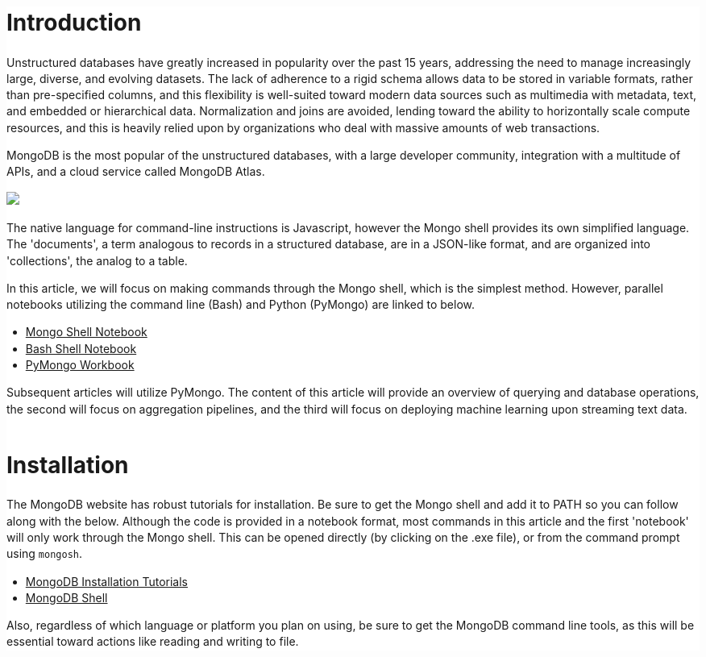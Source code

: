 


# Introduction

Unstructured databases have greatly increased in popularity over the past 15 years, addressing the need to manage increasingly large, diverse, and evolving datasets. The lack of adherence to a rigid schema allows data to be stored in variable formats, rather than pre-specified columns, and this flexibility is well-suited toward modern data sources such as multimedia with metadata, text, and embedded or hierarchical data. Normalization and joins are avoided, lending toward the ability to horizontally scale compute resources, and this is heavily relied upon by organizations who deal with massive amounts of web transactions.

MongoDB is the most popular of the unstructured databases, with a large developer community, integration with a multitude of APIs, and a cloud service called MongoDB Atlas. 

<img src="https://raw.githubusercontent.com/pw398/pw398.github.io/refs/heads/main/_posts/images/1-1.png" style="height: 250px; width:auto;">

The native language for command-line instructions is Javascript, however the Mongo shell provides its own simplified language. The 'documents', a term analogous to records in a structured database, are in a JSON-like format, and are organized into 'collections', the analog to a table.

In this article, we will focus on making commands through the Mongo shell, which is the simplest method. However, parallel notebooks utilizing the command line (Bash) and Python (PyMongo) are linked to below.
- <a href="https://github.com/pw598/pw598.github.io/blob/main/notebooks/MongoDB-via-Mongo-Shell.ipynb" target="_blank" rel="noopener noreferrer">Mongo Shell Notebook</a>
- <a href="https://github.com/pw598/pw598.github.io/blob/main/notebooks/MongoDB-via-Bash-Shell.ipynb" target="_blank" rel="noopener noreferrer">Bash Shell Notebook</a>
- <a href="https://github.com/pw598/pw598.github.io/blob/main/notebooks/MongoDB-via-PyMongo.ipynb" target="_blank" rel="noopener noreferrer">PyMongo Workbook</a>

Subsequent articles will utilize PyMongo. The content of this article will provide an overview of querying and database operations, the second will focus on aggregation pipelines, and the third will focus on deploying machine learning upon streaming text data.



# Installation

The MongoDB website has robust tutorials for installation. Be sure to get the Mongo shell and add it to PATH so you can follow along with the below. Although the code is provided in a notebook format, most commands in this article and the first 'notebook' will only work through the Mongo shell. This can be opened directly (by clicking on the .exe file), or from the command prompt using <code>mongosh</code>.

- <a href="https://www.mongodb.com/docs/manual/installation/" target="_blank" rel="noopener noreferrer">MongoDB Installation Tutorials</a>
- <a href="https://www.mongodb.com/try/download/shell" target="_blank" rel="noopener noreferrer">MongoDB Shell</a>

Also, regardless of which language or platform you plan on using, be sure to get the MongoDB command line tools, as this will be essential toward actions like reading and writing to file.
